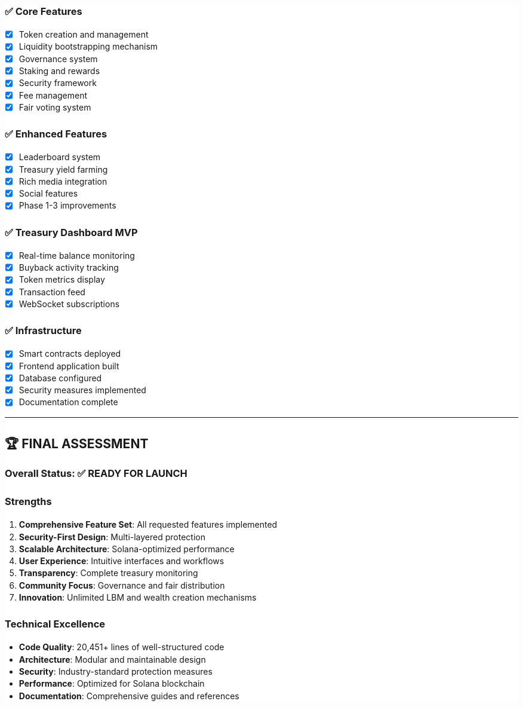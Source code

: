 ### ✅ **Core Features**
- [x] Token creation and management
- [x] Liquidity bootstrapping mechanism
- [x] Governance system
- [x] Staking and rewards
- [x] Security framework
- [x] Fee management
- [x] Fair voting system

### ✅ **Enhanced Features**
- [x] Leaderboard system
- [x] Treasury yield farming
- [x] Rich media integration
- [x] Social features
- [x] Phase 1-3 improvements

### ✅ **Treasury Dashboard MVP**
- [x] Real-time balance monitoring
- [x] Buyback activity tracking
- [x] Token metrics display
- [x] Transaction feed
- [x] WebSocket subscriptions

### ✅ **Infrastructure**
- [x] Smart contracts deployed
- [x] Frontend application built
- [x] Database configured
- [x] Security measures implemented
- [x] Documentation complete

---

## 🏆 **FINAL ASSESSMENT**

### **Overall Status**: ✅ **READY FOR LAUNCH**

### **Strengths**
1. **Comprehensive Feature Set**: All requested features implemented
2. **Security-First Design**: Multi-layered protection
3. **Scalable Architecture**: Solana-optimized performance
4. **User Experience**: Intuitive interfaces and workflows
5. **Transparency**: Complete treasury monitoring
6. **Community Focus**: Governance and fair distribution
7. **Innovation**: Unlimited LBM and wealth creation mechanisms

### **Technical Excellence**
- **Code Quality**: 20,451+ lines of well-structured code
- **Architecture**: Modular and maintainable design
- **Security**: Industry-standard protection measures
- **Performance**: Optimized for Solana blockchain
- **Documentation**: Comprehensive guides and references

